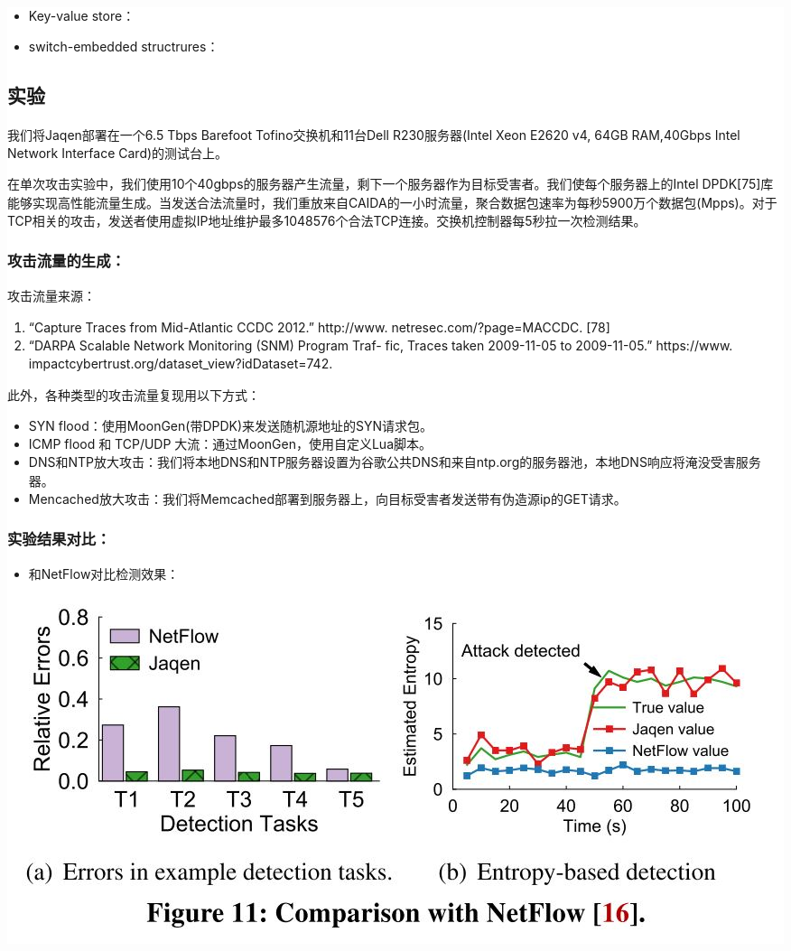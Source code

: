 - Key-value store：

- switch-embedded structrures：



## 实验

我们将Jaqen部署在一个6.5 Tbps Barefoot Tofino交换机和11台Dell R230服务器(Intel Xeon E2620 v4, 64GB RAM,40Gbps Intel Network Interface Card)的测试台上。

在单次攻击实验中，我们使用10个40gbps的服务器产生流量，剩下一个服务器作为目标受害者。我们使每个服务器上的Intel DPDK[75]库能够实现高性能流量生成。当发送合法流量时，我们重放来自CAIDA的一小时流量，聚合数据包速率为每秒5900万个数据包(Mpps)。对于TCP相关的攻击，发送者使用虚拟IP地址维护最多1048576个合法TCP连接。交换机控制器每5秒拉一次检测结果。

### 攻击流量的生成：

攻击流量来源：

1. “Capture Traces from Mid-Atlantic CCDC 2012.” http://www. netresec.com/?page=MACCDC.
   [78] 
2. “DARPA Scalable Network Monitoring (SNM) Program Traf- fic, Traces taken 2009-11-05 to 2009-11-05.” https://www. impactcybertrust.org/dataset_view?idDataset=742.

此外，各种类型的攻击流量复现用以下方式：

- SYN flood：使用MoonGen(带DPDK)来发送随机源地址的SYN请求包。
- ICMP flood 和 TCP/UDP 大流：通过MoonGen，使用自定义Lua脚本。
- DNS和NTP放大攻击：我们将本地DNS和NTP服务器设置为谷歌公共DNS和来自ntp.org的服务器池，本地DNS响应将淹没受害服务器。
- Mencached放大攻击：我们将Memcached部署到服务器上，向目标受害者发送带有伪造源ip的GET请求。

### 实验结果对比：

- 和NetFlow对比检测效果：

![和netflow对比检测效果](.\image\jaqen_result1.JPG)
